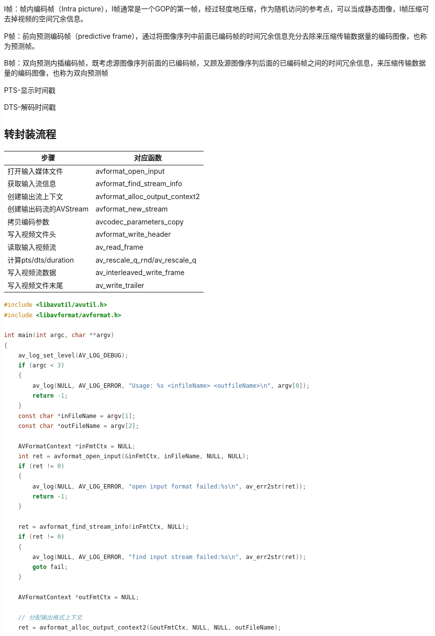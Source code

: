 I帧：帧内编码帧（Intra picture），I帧通常是一个GOP的第一帧，经过轻度地压缩，作为随机访问的参考点，可以当成静态图像，I帧压缩可去掉视频的空间冗余信息。

P帧：前向预测编码帧（predictive frame），通过将图像序列中前面已编码帧的时间冗余信息充分去除来压缩传输数据量的编码图像，也称为预测帧。

B帧：双向预测内插编码帧，既考虑源图像序列前面的已编码帧，又顾及源图像序列后面的已编码帧之间的时间冗余信息，来压缩传输数据量的编码图像，也称为双向预测帧

PTS-显示时间戳

DTS-解码时间戳

## 转封装流程

| 步骤                   | 对应函数                       |
| ---------------------- | ------------------------------ |
| 打开输入媒体文件       | avformat_open_input            |
| 获取输入流信息         | avformat_find_stream_info      |
| 创建输出流上下文       | avformat_alloc_output_context2 |
| 创建输出码流的AVStream | avformat_new_stream            |
| 拷贝编码参数           | avcodec_parameters_copy        |
| 写入视频文件头         | avformat_write_header          |
| 读取输入视频流         | av_read_frame                  |
| 计算pts/dts/duration   | av_rescale_q_rnd/av_rescale_q  |
| 写入视频流数据         | av_interleaved_write_frame     |
| 写入视频文件末尾       | av_write_trailer               |

```c
#include <libavutil/avutil.h>
#include <libavformat/avformat.h>

int main(int argc, char **argv)
{
    av_log_set_level(AV_LOG_DEBUG);
    if (argc < 3)
    {
        av_log(NULL, AV_LOG_ERROR, "Usage: %s <infileName> <outfileName>\n", argv[0]);
        return -1;
    }
    const char *inFileName = argv[1];
    const char *outFileName = argv[2];

    AVFormatContext *inFmtCtx = NULL;
    int ret = avformat_open_input(&inFmtCtx, inFileName, NULL, NULL);
    if (ret != 0)
    {
        av_log(NULL, AV_LOG_ERROR, "open input format failed:%s\n", av_err2str(ret));
        return -1;
    }

    ret = avformat_find_stream_info(inFmtCtx, NULL);
    if (ret != 0)
    {
        av_log(NULL, AV_LOG_ERROR, "find input stream failed:%s\n", av_err2str(ret));
        goto fail;
    }

    AVFormatContext *outFmtCtx = NULL;

    // 分配输出格式上下文
    ret = avformat_alloc_output_context2(&outFmtCtx, NULL, NULL, outFileName);
```